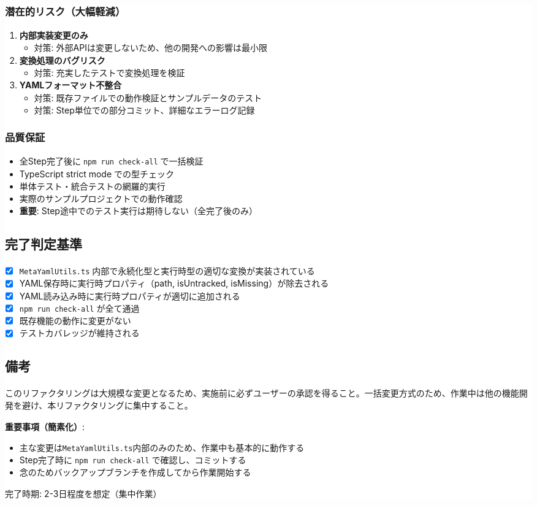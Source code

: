 ### 潜在的リスク（大幅軽減）
1. **内部実装変更のみ**
   - 対策: 外部APIは変更しないため、他の開発への影響は最小限
2. **変換処理のバグリスク**
   - 対策: 充実したテストで変換処理を検証
3. **YAMLフォーマット不整合**
   - 対策: 既存ファイルでの動作検証とサンプルデータのテスト
   - 対策: Step単位での部分コミット、詳細なエラーログ記録

### 品質保証
- 全Step完了後に `npm run check-all` で一括検証
- TypeScript strict mode での型チェック
- 単体テスト・統合テストの網羅的実行
- 実際のサンプルプロジェクトでの動作確認
- **重要**: Step途中でのテスト実行は期待しない（全完了後のみ）

## 完了判定基準

- [x] `MetaYamlUtils.ts` 内部で永続化型と実行時型の適切な変換が実装されている
- [x] YAML保存時に実行時プロパティ（path, isUntracked, isMissing）が除去される
- [x] YAML読み込み時に実行時プロパティが適切に追加される
- [x] `npm run check-all` が全て通過
- [x] 既存機能の動作に変更がない
- [x] テストカバレッジが維持される

## 備考

このリファクタリングは大規模な変更となるため、実施前に必ずユーザーの承認を得ること。一括変更方式のため、作業中は他の機能開発を避け、本リファクタリングに集中すること。

**重要事項（簡素化）**:
- 主な変更は`MetaYamlUtils.ts`内部のみのため、作業中も基本的に動作する
- Step完了時に `npm run check-all` で確認し、コミットする
- 念のためバックアップブランチを作成してから作業開始する

完了時期: 2-3日程度を想定（集中作業）